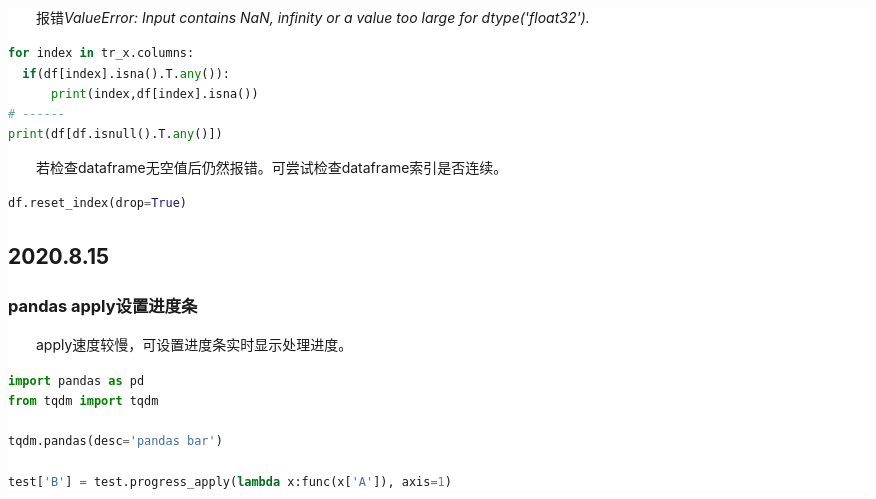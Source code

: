 　　报错*ValueError: Input contains NaN, infinity or a value too large for dtype('float32').*  
  ```Python
  for index in tr_x.columns:
  	if(df[index].isna().T.any()):
    	print(index,df[index].isna())
  # ------
  print(df[df.isnull().T.any()])
  ```
　　若检查dataframe无空值后仍然报错。可尝试检查dataframe索引是否连续。
  ```Python
  df.reset_index(drop=True)
  ```
## 2020.8.15
### pandas apply设置进度条
　　apply速度较慢，可设置进度条实时显示处理进度。  
  ```Python
  import pandas as pd
  from tqdm import tqdm
  
  tqdm.pandas(desc='pandas bar')
  
  test['B'] = test.progress_apply(lambda x:func(x['A']), axis=1)

  ```